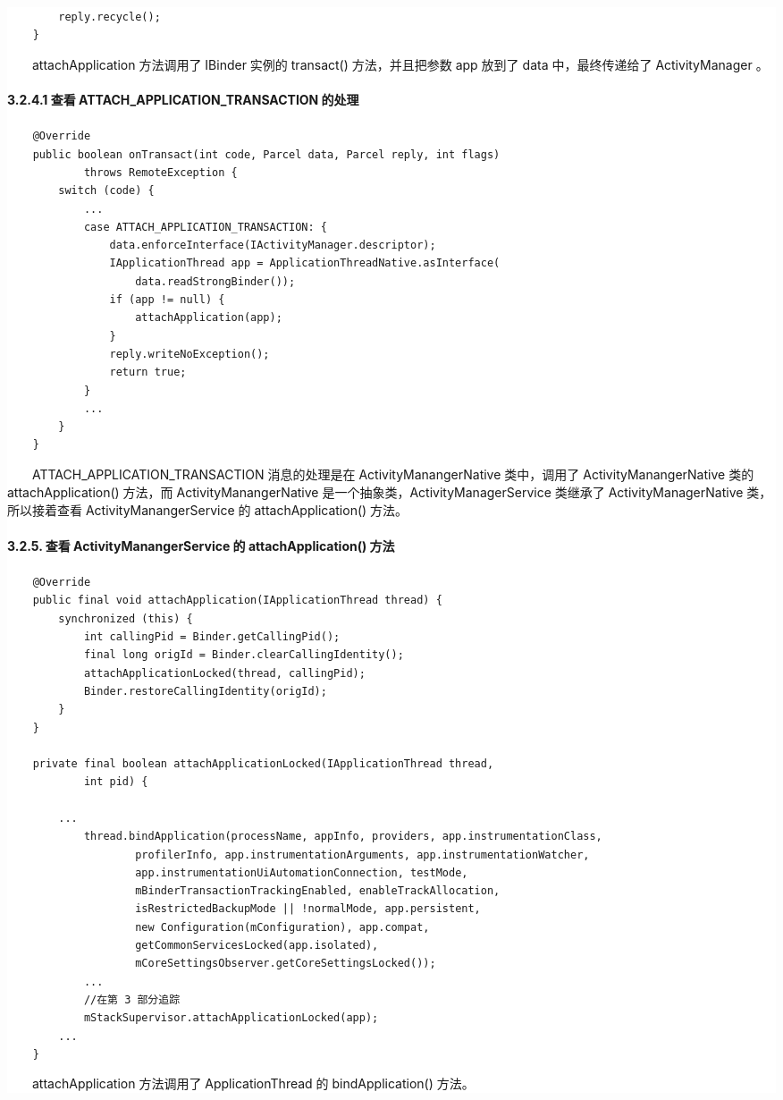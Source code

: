 ```
        reply.recycle();
    }
```
　　attachApplication 方法调用了 IBinder 实例的 transact() 方法，并且把参数 app 放到了 data 中，最终传递给了 ActivityManager 。

#### 3.2.4.1 查看 ATTACH_APPLICATION_TRANSACTION 的处理
```
    @Override
    public boolean onTransact(int code, Parcel data, Parcel reply, int flags)
            throws RemoteException {
        switch (code) {
			...
			case ATTACH_APPLICATION_TRANSACTION: {
            	data.enforceInterface(IActivityManager.descriptor);
            	IApplicationThread app = ApplicationThreadNative.asInterface(
                    data.readStrongBinder());
            	if (app != null) {
                	attachApplication(app);
            	}
            	reply.writeNoException();
            	return true;
        	}
			...
		}
	}
```
　　ATTACH_APPLICATION_TRANSACTION 消息的处理是在 ActivityManangerNative 类中，调用了 ActivityManangerNative 类的 attachApplication() 方法，而 ActivityManangerNative 是一个抽象类，ActivityManagerService 类继承了 ActivityManagerNative 类，所以接着查看 ActivityManangerService 的 attachApplication() 方法。

#### 3.2.5. 查看 ActivityManangerService 的 attachApplication() 方法
```
    @Override
    public final void attachApplication(IApplicationThread thread) {
        synchronized (this) {
            int callingPid = Binder.getCallingPid();
            final long origId = Binder.clearCallingIdentity();
            attachApplicationLocked(thread, callingPid);
            Binder.restoreCallingIdentity(origId);
        }
    }

    private final boolean attachApplicationLocked(IApplicationThread thread,
            int pid) {

        ...
            thread.bindApplication(processName, appInfo, providers, app.instrumentationClass,
                    profilerInfo, app.instrumentationArguments, app.instrumentationWatcher,
                    app.instrumentationUiAutomationConnection, testMode,
                    mBinderTransactionTrackingEnabled, enableTrackAllocation,
                    isRestrictedBackupMode || !normalMode, app.persistent,
                    new Configuration(mConfiguration), app.compat,
                    getCommonServicesLocked(app.isolated),
                    mCoreSettingsObserver.getCoreSettingsLocked());
			...
			//在第 3 部分追踪
			mStackSupervisor.attachApplicationLocked(app);
        ...
    }
```
　　attachApplication 方法调用了 ApplicationThread 的 bindApplication() 方法。
